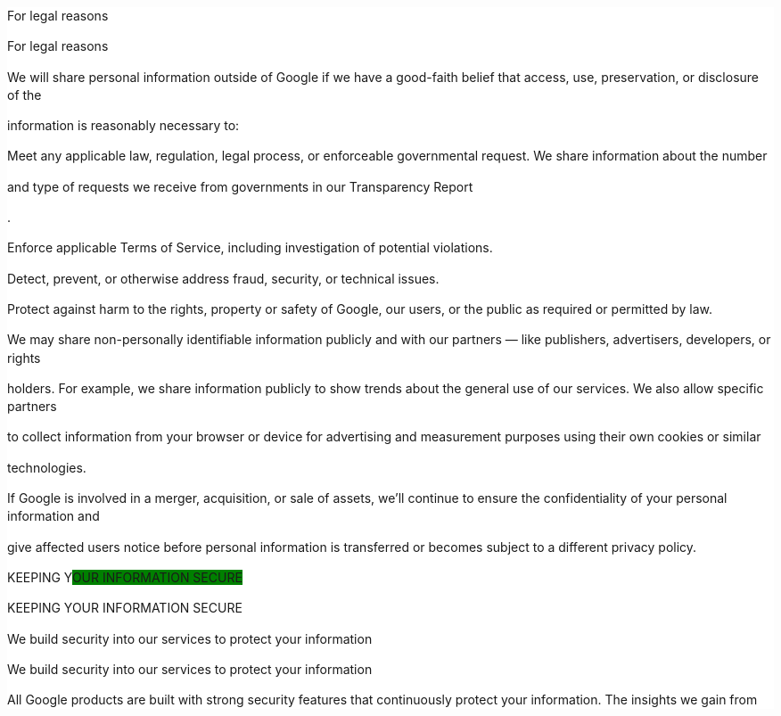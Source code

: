
For legal reasons


For legal reasons


We will share personal information outside of Google if we have a good-faith belief that access, use, preservation, or disclosure of the


information is reasonably necessary to:


Meet any applicable law, regulation, legal process, or enforceable governmental request. We share information about the number


and type of requests we receive from governments in our Transparency Report


.


Enforce applicable Terms of Service, including investigation of potential violations.


Detect, prevent, or otherwise address fraud, security, or technical issues.


Protect against harm to the rights, property or safety of Google, our users, or the public as required or permitted by law.


We may share non-personally identifiable information publicly and with our partners — like publishers, advertisers, developers, or rights


holders. For example, we share information publicly to show trends about the general use of our services. We also allow specific partners


to collect information from your browser or device for advertising and measurement purposes using their own cookies or similar


technologies.


If Google is involved in a merger, acquisition, or sale of assets, we’ll continue to ensure the confidentiality of your personal information and


give affected users notice before personal information is transferred or becomes subject to a different privacy policy.


KEEPING </span>Y<span style="background-color: green;">OUR INFORMATION SECURE


KEEPING YOUR INFORMATION SECURE


We build security into our services to protect your information


We build security into our services to protect your information


All Google products are built with strong security features that continuously protect your information. The insights we gain from
